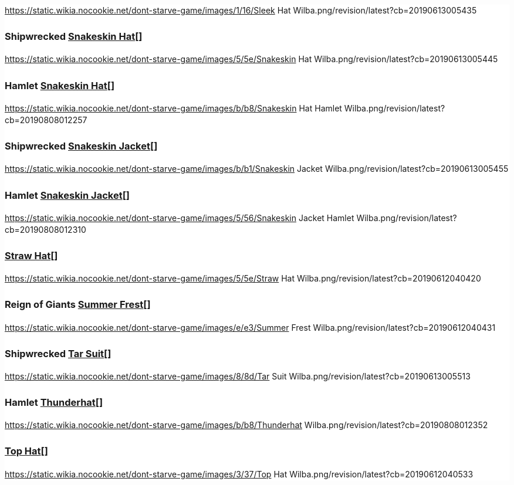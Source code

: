 https://static.wikia.nocookie.net/dont-starve-game/images/1/16/Sleek Hat Wilba.png/revision/latest?cb=20190613005435

### Shipwrecked [Snakeskin Hat](/wiki/Snakeskin_Hat "Snakeskin Hat")[]

https://static.wikia.nocookie.net/dont-starve-game/images/5/5e/Snakeskin Hat Wilba.png/revision/latest?cb=20190613005445

### Hamlet [Snakeskin Hat](/wiki/Snakeskin_Hat "Snakeskin Hat")[]

https://static.wikia.nocookie.net/dont-starve-game/images/b/b8/Snakeskin Hat Hamlet Wilba.png/revision/latest?cb=20190808012257

### Shipwrecked [Snakeskin Jacket](/wiki/Snakeskin_Jacket "Snakeskin Jacket")[]

https://static.wikia.nocookie.net/dont-starve-game/images/b/b1/Snakeskin Jacket Wilba.png/revision/latest?cb=20190613005455

### Hamlet [Snakeskin Jacket](/wiki/Snakeskin_Jacket "Snakeskin Jacket")[]

https://static.wikia.nocookie.net/dont-starve-game/images/5/56/Snakeskin Jacket Hamlet Wilba.png/revision/latest?cb=20190808012310

### [Straw Hat](/wiki/Straw_Hat "Straw Hat")[]

https://static.wikia.nocookie.net/dont-starve-game/images/5/5e/Straw Hat Wilba.png/revision/latest?cb=20190612040420

### Reign of Giants [Summer Frest](/wiki/Summer_Frest "Summer Frest")[]

https://static.wikia.nocookie.net/dont-starve-game/images/e/e3/Summer Frest Wilba.png/revision/latest?cb=20190612040431

### Shipwrecked [Tar Suit](/wiki/Tar_Suit "Tar Suit")[]

https://static.wikia.nocookie.net/dont-starve-game/images/8/8d/Tar Suit Wilba.png/revision/latest?cb=20190613005513

### Hamlet [Thunderhat](/wiki/Thunderhat "Thunderhat")[]

https://static.wikia.nocookie.net/dont-starve-game/images/b/b8/Thunderhat Wilba.png/revision/latest?cb=20190808012352

### [Top Hat](/wiki/Top_Hat "Top Hat")[]

https://static.wikia.nocookie.net/dont-starve-game/images/3/37/Top Hat Wilba.png/revision/latest?cb=20190612040533
